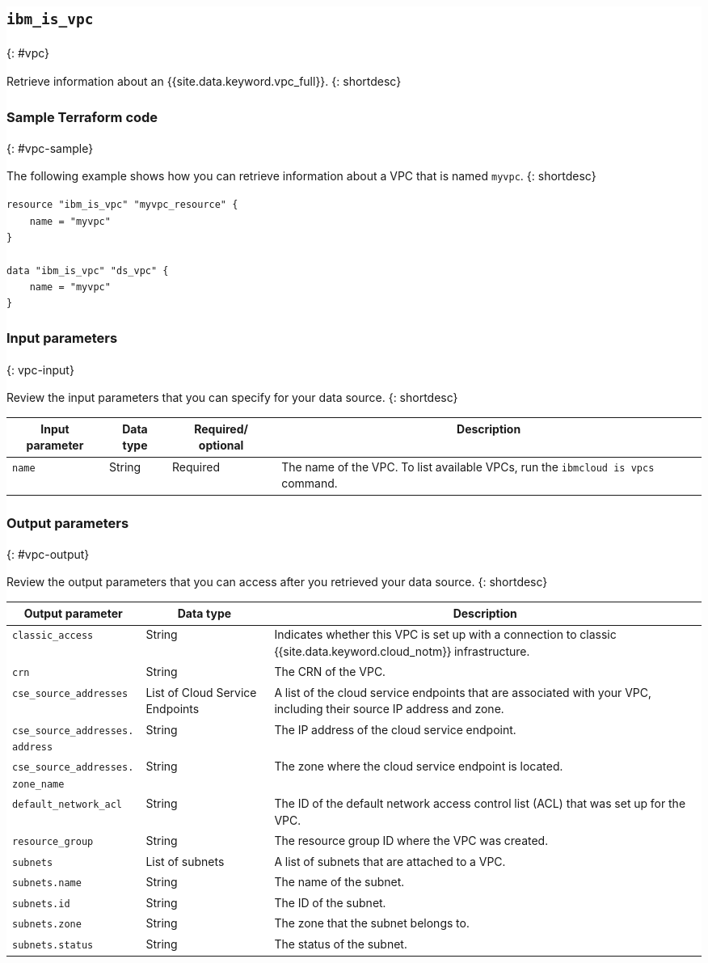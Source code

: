 




## `ibm_is_vpc`
{: #vpc}

Retrieve information about an {{site.data.keyword.vpc_full}}. 
{: shortdesc}

### Sample Terraform code
{: #vpc-sample}

The following example shows how you can retrieve information about a VPC that is named `myvpc`. 
{: shortdesc}

```
resource "ibm_is_vpc" "myvpc_resource" {
    name = "myvpc"
}

data "ibm_is_vpc" "ds_vpc" {
    name = "myvpc"
}

```

### Input parameters
{: vpc-input}

Review the input parameters that you can specify for your data source. 
{: shortdesc}

| Input parameter | Data type | Required/ optional | Description |
| ------------- |-------------| ----- | -------------- |
| `name` | String | Required | The name of the VPC. To list available VPCs, run the `ibmcloud is vpcs` command. |

### Output parameters
{: #vpc-output}

Review the output parameters that you can access after you retrieved your data source. 
{: shortdesc}

| Output parameter | Data type | Description |
| ------------- |-------------| -------------- |
| `classic_access` | String | Indicates whether this VPC is set up with a connection to classic {{site.data.keyword.cloud_notm}} infrastructure. | 
|`crn`|String|The CRN of the VPC.|
| `cse_source_addresses`|List of Cloud Service Endpoints|A list of the cloud service endpoints that are associated with your VPC, including their source IP address and zone.|
|`cse_source_addresses.address`|String|The IP address of the cloud service endpoint.|
|`cse_source_addresses.zone_name`|String|The zone where the cloud service endpoint is located.|
| `default_network_acl` | String | The ID of the default network access control list (ACL) that was set up for the VPC. | 
| `resource_group` | String | The resource group ID where the VPC was created. |
|`subnets`|List of subnets|A list of subnets that are attached to a VPC.|
|`subnets.name`|String|The name of the subnet.|
|`subnets.id`|String|The ID of the subnet.|
|`subnets.zone`|String|The zone that the subnet belongs to.|
|`subnets.status`|String|The status of the subnet.|